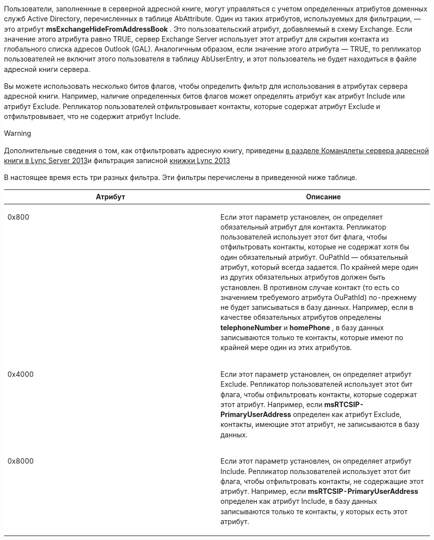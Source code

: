 Пользователи, заполненные в серверной адресной книге, могут управляться с учетом определенных атрибутов доменных служб Active Directory, перечисленных в таблице AbAttribute. Один из таких атрибутов, используемых для фильтрации, — это атрибут **msExchangeHideFromAddressBook** . Это пользовательский атрибут, добавляемый в схему Exchange. Если значение этого атрибута равно TRUE, сервер Exchange Server использует этот атрибут для скрытия контакта из глобального списка адресов Outlook (GAL). Аналогичным образом, если значение этого атрибута — TRUE, то репликатор пользователей не включит этого пользователя в таблицу AbUserEntry, и этот пользователь не будет находиться в файле адресной книги сервера.

Вы можете использовать несколько битов флагов, чтобы определить фильтр для использования в атрибутах сервера адресной книги. Например, наличие определенных битов флагов может определять атрибут как атрибут Include или атрибут Exclude. Репликатор пользователей отфильтровывает контакты, которые содержат атрибут Exclude и отфильтровывает, что не содержит атрибут Include.

<div>


> [!WARNING]  
> Дополнительные сведения о том, как отфильтровать адресную книгу, приведены <A href="https://technet.microsoft.com/library/gg415643(v=ocs.15)">в разделе Командлеты сервера адресной книги в Lync Server 2013</A>и фильтрация записной <A href="https://go.microsoft.com/fwlink/?linkid=330430">книжки Lync 2013</A>



</div>

В настоящее время есть три разных фильтра. Эти фильтры перечислены в приведенной ниже таблице.


<table>
<colgroup>
<col style="width: 50%" />
<col style="width: 50%" />
</colgroup>
<thead>
<tr class="header">
<th>Атрибут</th>
<th>Описание</th>
</tr>
</thead>
<tbody>
<tr class="odd">
<td><p>0x800</p></td>
<td><p>Если этот параметр установлен, он определяет обязательный атрибут для контакта. Репликатор пользователей использует этот бит флага, чтобы отфильтровать контакты, которые не содержат хотя бы один обязательный атрибут. OuPathId — обязательный атрибут, который всегда задается. По крайней мере один из других обязательных атрибутов должен быть установлен. В противном случае контакт (то есть со значением требуемого атрибута OuPathId) по-прежнему не будет записываться в базу данных. Например, если в качестве обязательных атрибутов определены <strong>telephoneNumber</strong> и <strong>homePhone</strong> , в базу данных записываются только те контакты, которые имеют по крайней мере один из этих атрибутов.</p></td>
</tr>
<tr class="even">
<td><p>0x4000</p></td>
<td><p>Если этот параметр установлен, он определяет атрибут Exclude. Репликатор пользователей использует этот бит флага, чтобы отфильтровать контакты, которые содержат этот атрибут. Например, если <strong>msRTCSIP-PrimaryUserAddress</strong> определен как атрибут Exclude, контакты, имеющие этот атрибут, не записываются в базу данных.</p></td>
</tr>
<tr class="odd">
<td><p>0x8000</p></td>
<td><p>Если этот параметр установлен, он определяет атрибут Include. Репликатор пользователей использует этот бит флага, чтобы отфильтровать контакты, не содержащие этот атрибут. Например, если <strong>msRTCSIP-PrimaryUserAddress</strong> определен как атрибут Include, в базу данных записываются только те контакты, у которых есть этот атрибут.</p></td>
</tr>
</tbody>
